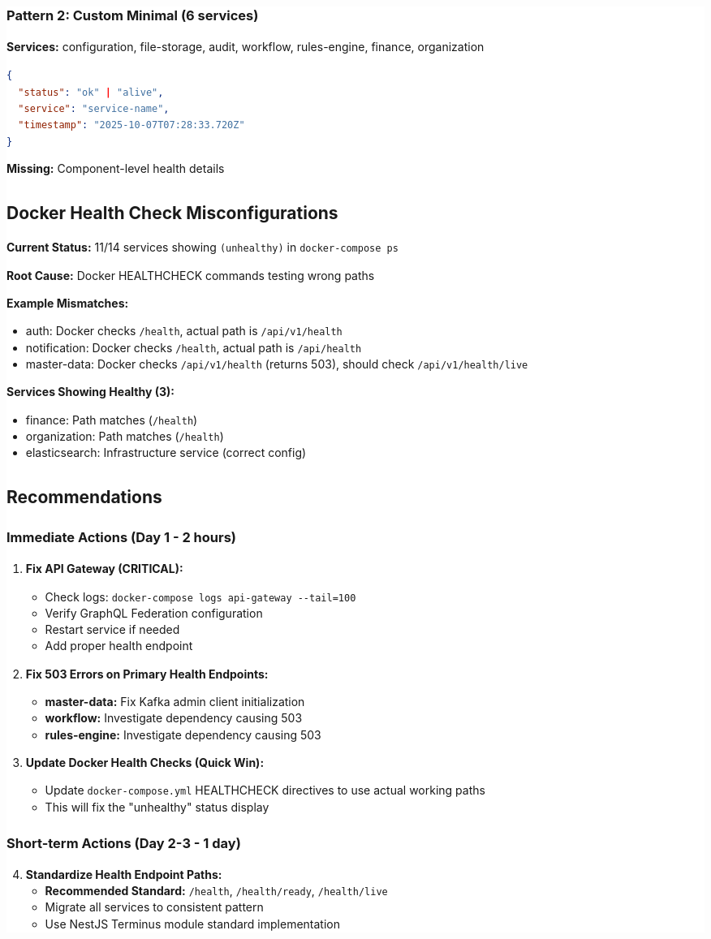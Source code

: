 ### Pattern 2: Custom Minimal (6 services)
**Services:** configuration, file-storage, audit, workflow, rules-engine, finance, organization

```json
{
  "status": "ok" | "alive",
  "service": "service-name",
  "timestamp": "2025-10-07T07:28:33.720Z"
}
```

**Missing:** Component-level health details

## Docker Health Check Misconfigurations

**Current Status:** 11/14 services showing `(unhealthy)` in `docker-compose ps`

**Root Cause:** Docker HEALTHCHECK commands testing wrong paths

**Example Mismatches:**
- auth: Docker checks `/health`, actual path is `/api/v1/health`
- notification: Docker checks `/health`, actual path is `/api/health`
- master-data: Docker checks `/api/v1/health` (returns 503), should check `/api/v1/health/live`

**Services Showing Healthy (3):**
- finance: Path matches (`/health`)
- organization: Path matches (`/health`)
- elasticsearch: Infrastructure service (correct config)

## Recommendations

### Immediate Actions (Day 1 - 2 hours)

1. **Fix API Gateway (CRITICAL):**
   - Check logs: `docker-compose logs api-gateway --tail=100`
   - Verify GraphQL Federation configuration
   - Restart service if needed
   - Add proper health endpoint

2. **Fix 503 Errors on Primary Health Endpoints:**
   - **master-data:** Fix Kafka admin client initialization
   - **workflow:** Investigate dependency causing 503
   - **rules-engine:** Investigate dependency causing 503

3. **Update Docker Health Checks (Quick Win):**
   - Update `docker-compose.yml` HEALTHCHECK directives to use actual working paths
   - This will fix the "unhealthy" status display

### Short-term Actions (Day 2-3 - 1 day)

4. **Standardize Health Endpoint Paths:**
   - **Recommended Standard:** `/health`, `/health/ready`, `/health/live`
   - Migrate all services to consistent pattern
   - Use NestJS Terminus module standard implementation
